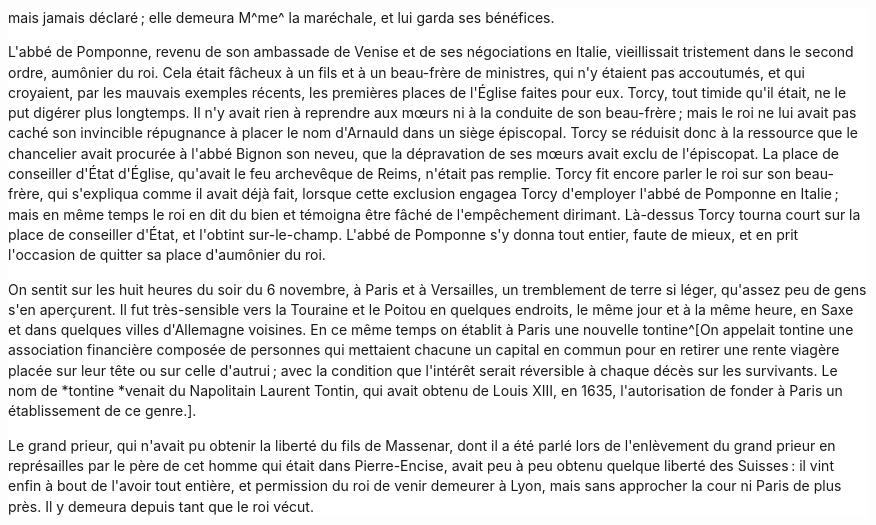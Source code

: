 mais jamais déclaré ; elle demeura M^me^ la maréchale, et lui garda ses
bénéfices.

L'abbé de Pomponne, revenu de son ambassade de Venise et de ses négociations
en Italie, vieillissait tristement dans le second ordre, aumônier du roi. Cela
était fâcheux à un fils et à un beau-frère de ministres, qui n'y étaient pas
accoutumés, et qui croyaient, par les mauvais exemples récents, les premières
places de l'Église faites pour eux. Torcy, tout timide qu'il était, ne le put
digérer plus longtemps. Il n'y avait rien à reprendre aux mœurs ni à la
conduite de son beau-frère ; mais le roi ne lui avait pas caché son invincible
répugnance à placer le nom d'Arnauld dans un siège épiscopal. Torcy se
réduisit donc à la ressource que le chancelier avait procurée à l'abbé Bignon
son neveu, que la dépravation de ses mœurs avait exclu de l'épiscopat. La
place de conseiller d'État d'Église, qu'avait le feu archevêque de Reims,
n'était pas remplie. Torcy fit encore parler le roi sur son beau-frère, qui
s'expliqua comme il avait déjà fait, lorsque cette exclusion engagea Torcy
d'employer l'abbé de Pomponne en Italie ; mais en même temps le roi en dit du
bien et témoigna être fâché de l'empêchement dirimant. Là-dessus Torcy tourna
court sur la place de conseiller d'État, et l'obtint sur-le-champ. L'abbé de
Pomponne s'y donna tout entier, faute de mieux, et en prit l'occasion de
quitter sa place d'aumônier du roi.

On sentit sur les huit heures du soir du 6 novembre, à Paris et à Versailles,
un tremblement de terre si léger, qu'assez peu de gens s'en aperçurent. Il fut
très-sensible vers la Touraine et le Poitou en quelques endroits, le même jour
et à la même heure, en Saxe et dans quelques villes d'Allemagne voisines. En
ce même temps on établit à Paris une nouvelle tontine^[On appelait tontine une
association financière composée de personnes qui mettaient chacune un capital
en commun pour en retirer une rente viagère placée sur leur tête ou sur celle
d'autrui ; avec la condition que l'intérêt serait réversible à chaque décès sur
les survivants. Le nom de *tontine *venait du Napolitain Laurent Tontin, qui
avait obtenu de Louis XIII, en 1635, l'autorisation de fonder à Paris un
établissement de ce genre.].

Le grand prieur, qui n'avait pu obtenir la liberté du fils de Massenar, dont
il a été parlé lors de l'enlèvement du grand prieur en représailles par le
père de cet homme qui était dans Pierre-Encise, avait peu à peu obtenu quelque
liberté des Suisses : il vint enfin à bout de l'avoir tout entière, et
permission du roi de venir demeurer à Lyon, mais sans approcher la cour ni
Paris de plus près. Il y demeura depuis tant que le roi vécut.
